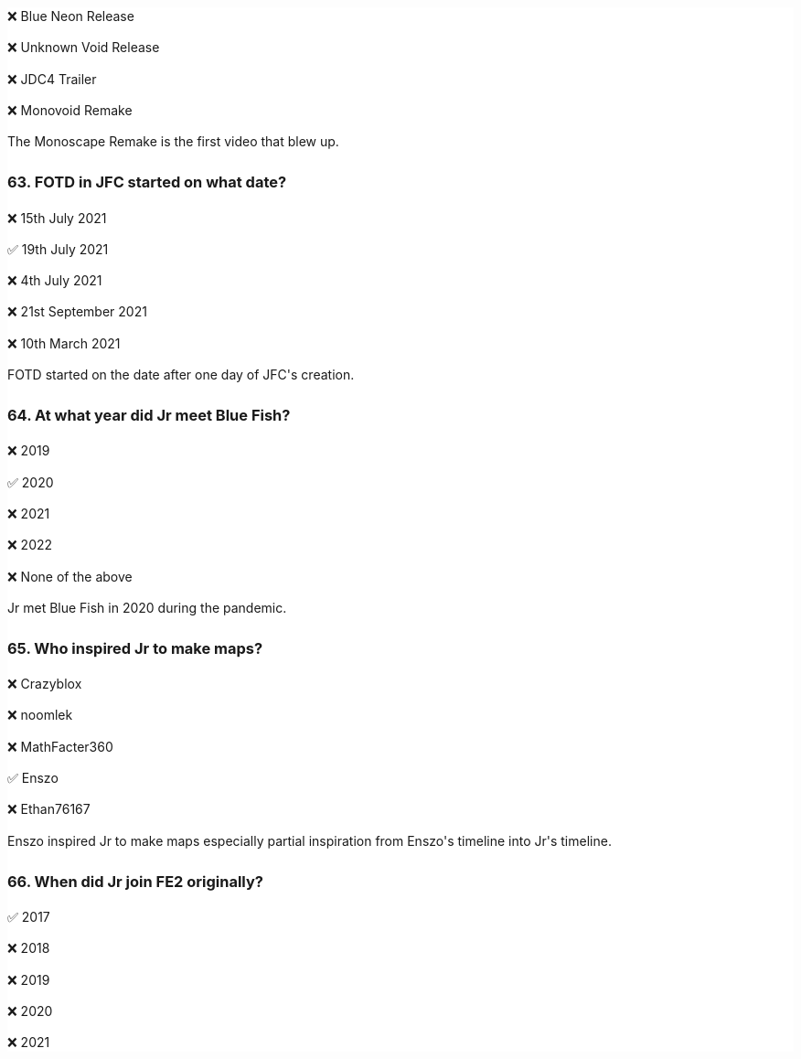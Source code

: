 ❌ Blue Neon Release

❌ Unknown Void Release

❌ JDC4 Trailer

❌ Monovoid Remake

The Monoscape Remake is the first video that blew up.

### 63. FOTD in JFC started on what date?
❌ 15th July 2021

✅ 19th July 2021

❌ 4th July 2021

❌ 21st September 2021

❌ 10th March 2021

FOTD started on the date after one day of JFC's creation.

### 64. At what year did Jr meet Blue Fish?
❌ 2019

✅ 2020

❌ 2021

❌ 2022

❌ None of the above

Jr met Blue Fish in 2020 during the pandemic.

### 65. Who inspired Jr to make maps?
❌ Crazyblox

❌ noomlek

❌ MathFacter360

✅ Enszo

❌ Ethan76167

Enszo inspired Jr to make maps especially partial inspiration from Enszo's timeline into Jr's timeline.

### 66. When did Jr join FE2 originally?
✅ 2017

❌ 2018

❌ 2019

❌ 2020

❌ 2021
